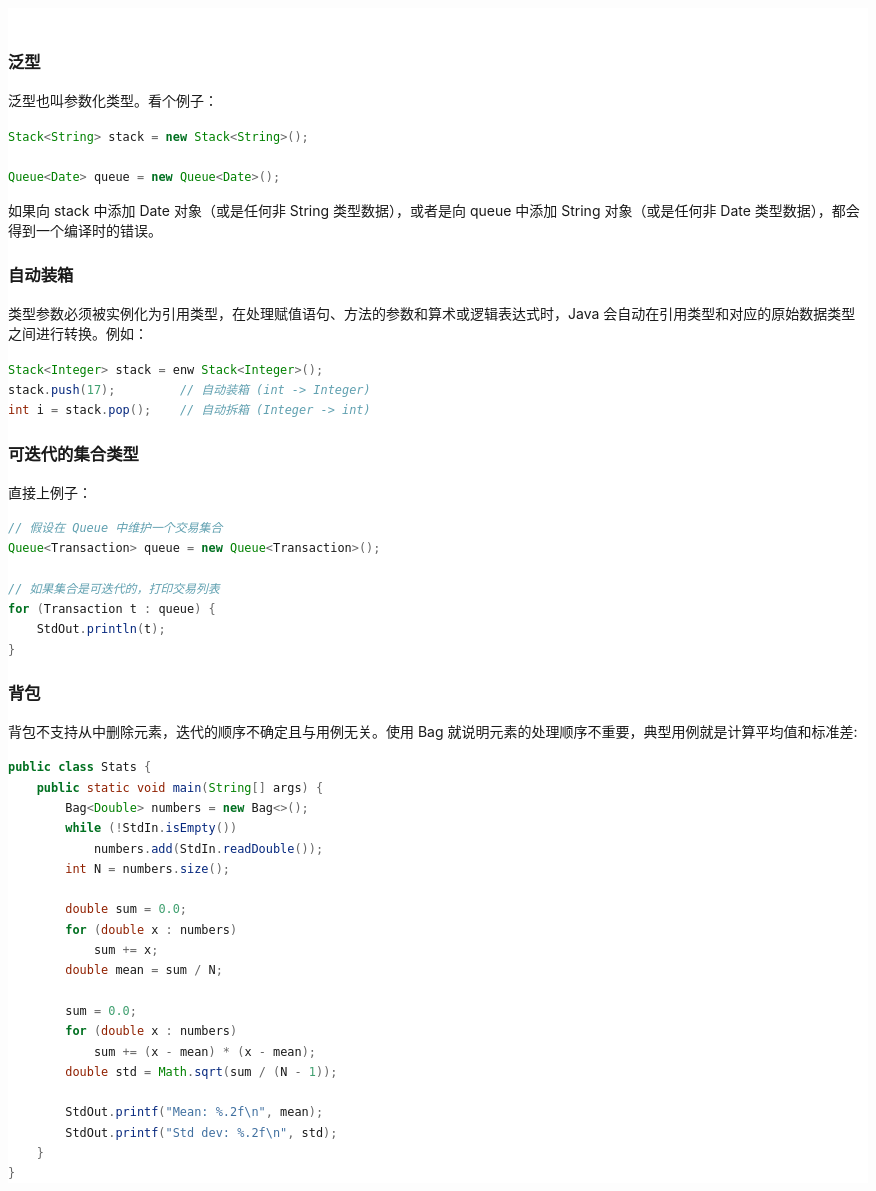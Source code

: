 <br />

### 泛型

泛型也叫参数化类型。看个例子：

```java
Stack<String> stack = new Stack<String>();

Queue<Date> queue = new Queue<Date>();
```

如果向 stack 中添加 Date 对象（或是任何非 String 类型数据），或者是向 queue 中添加 String 对象（或是任何非 Date 类型数据），都会得到一个编译时的错误。

### 自动装箱

类型参数必须被实例化为引用类型，在处理赋值语句、方法的参数和算术或逻辑表达式时，Java 会自动在引用类型和对应的原始数据类型之间进行转换。例如：

```java
Stack<Integer> stack = enw Stack<Integer>();
stack.push(17);         // 自动装箱 (int -> Integer)
int i = stack.pop();    // 自动拆箱 (Integer -> int)
```

### 可迭代的集合类型

直接上例子：

```java
// 假设在 Queue 中维护一个交易集合
Queue<Transaction> queue = new Queue<Transaction>();

// 如果集合是可迭代的，打印交易列表
for (Transaction t : queue) {
    StdOut.println(t);
}
```

### 背包

背包不支持从中删除元素，迭代的顺序不确定且与用例无关。使用 Bag 就说明元素的处理顺序不重要，典型用例就是计算平均值和标准差:

```java
public class Stats {
    public static void main(String[] args) {
        Bag<Double> numbers = new Bag<>();
        while (!StdIn.isEmpty())
            numbers.add(StdIn.readDouble());
        int N = numbers.size();

        double sum = 0.0;
        for (double x : numbers)
            sum += x;
        double mean = sum / N;

        sum = 0.0;
        for (double x : numbers)
            sum += (x - mean) * (x - mean);
        double std = Math.sqrt(sum / (N - 1));

        StdOut.printf("Mean: %.2f\n", mean);
        StdOut.printf("Std dev: %.2f\n", std);
    }
}
```
